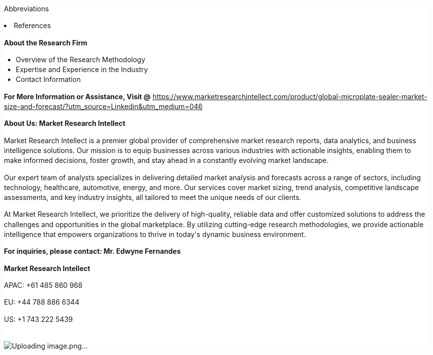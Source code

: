 Abbreviations</li><li>References</li></ul><p><strong>About the Research Firm</strong></p><ul><li>Overview of the Research Methodology</li><li>Expertise and Experience in the Industry</li><li>Contact Information</li></ul></div><div class="article-main__content" data-test-id="publishing-text-block"><p><span class="font-[700]"><strong>For More Information or Assistance, Visit @</strong>&nbsp;<a href="https://www.marketresearchintellect.com/product/global-microplate-sealer-market-size-and-forecast/?utm_source=Linkedin&utm_medium=046">https://www.marketresearchintellect.com/product/global-microplate-sealer-market-size-and-forecast/?utm_source=Linkedin&utm_medium=046</a></span></p><p><strong>About Us: Market Research Intellect</strong></p><p>Market Research Intellect is a premier global provider of comprehensive market research reports, data analytics, and business intelligence solutions. Our mission is to equip businesses across various industries with actionable insights, enabling them to make informed decisions, foster growth, and stay ahead in a constantly evolving market landscape.</p><p>Our expert team of analysts specializes in delivering detailed market analysis and forecasts across a range of sectors, including technology, healthcare, automotive, energy, and more. Our services cover market sizing, trend analysis, competitive landscape assessments, and key industry insights, all tailored to meet the unique needs of our clients.</p><p>At Market Research Intellect, we prioritize the delivery of high-quality, reliable data and offer customized solutions to address the challenges and opportunities in the global marketplace. By utilizing cutting-edge research methodologies, we provide actionable intelligence that empowers organizations to thrive in today's dynamic business environment.</p><p><strong>For inquiries, please contact: Mr. Edwyne Fernandes</strong></p><p><strong>Market Research Intellect</strong></p><p>APAC: +61 485 860 968</p><p>EU: +44 788 886 6344</p><p>US: +1 743 222 5439</p></div><div class="article-main__content" data-test-id="publishing-text-block">&nbsp;</div>
![Uploading image.png…]()
